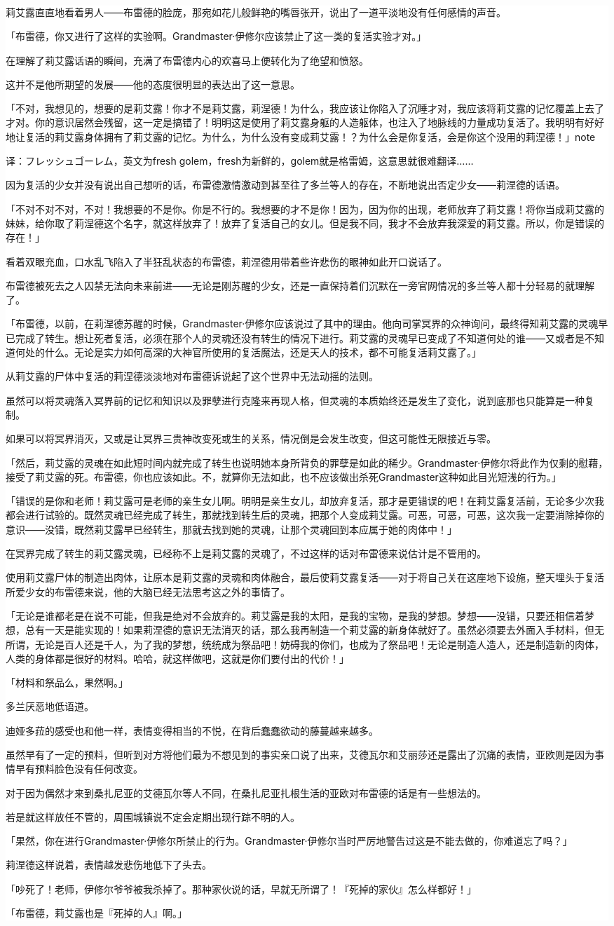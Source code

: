 莉艾露直直地看着男人——布雷德的脸庞，那宛如花儿般鲜艳的嘴唇张开，说出了一道平淡地没有任何感情的声音。

「布雷德，你又进行了这样的实验啊。Grandmaster·伊修尔应该禁止了这一类的复活实验才对。」

在理解了莉艾露话语的瞬间，充满了布雷德内心的欢喜马上便转化为了绝望和愤怒。

这并不是他所期望的发展——他的态度很明显的表达出了这一意思。

「不对，我想见的，想要的是莉艾露！你才不是莉艾露，莉涅德！为什么，我应该让你陷入了沉睡才对，我应该将莉艾露的记忆覆盖上去了才对。你的意识居然会残留，这一定是搞错了！明明这是使用了莉艾露身躯的人造躯体，也注入了地脉线的力量成功复活了。我明明有好好地让复活的莉艾露身体拥有了莉艾露的记忆。为什么，为什么没有变成莉艾露！？为什么会是你复活，会是你这个没用的莉涅德！」note

译：フレッシュゴーレム，英文为fresh golem，fresh为新鲜的，golem就是格雷姆，这意思就很难翻译……

因为复活的少女并没有说出自己想听的话，布雷德激情激动到甚至往了多兰等人的存在，不断地说出否定少女——莉涅德的话语。

「不对不对不对，不对！我想要的不是你。你是不行的。我想要的才不是你！因为，因为你的出现，老师放弃了莉艾露！将你当成莉艾露的妹妹，给你取了莉涅德这个名字，就这样放弃了！放弃了复活自己的女儿。但是我不同，我才不会放弃我深爱的莉艾露。所以，你是错误的存在！」

看着双眼充血，口水乱飞陷入了半狂乱状态的布雷德，莉涅德用带着些许悲伤的眼神如此开口说话了。

布雷德被死去之人囚禁无法向未来前进——无论是刚苏醒的少女，还是一直保持着们沉默在一旁官网情况的多兰等人都十分轻易的就理解了。

「布雷德，以前，在莉涅德苏醒的时候，Grandmaster·伊修尔应该说过了其中的理由。他向司掌冥界的众神询问，最终得知莉艾露的灵魂早已完成了转生。想让死者复活，必须在那个人的灵魂还没有转生的情况下进行。莉艾露的灵魂早已变成了不知道何处的谁——又或者是不知道何处的什么。无论是实力如何高深的大神官所使用的复活魔法，还是天人的技术，都不可能复活莉艾露了。」

从莉艾露的尸体中复活的莉涅德淡淡地对布雷德诉说起了这个世界中无法动摇的法则。

虽然可以将灵魂落入冥界前的记忆和知识以及罪孽进行克隆来再现人格，但灵魂的本质始终还是发生了变化，说到底那也只能算是一种复制。

如果可以将冥界消灭，又或是让冥界三贵神改变死或生的关系，情况倒是会发生改变，但这可能性无限接近与零。

「然后，莉艾露的灵魂在如此短时间内就完成了转生也说明她本身所背负的罪孽是如此的稀少。Grandmaster·伊修尔将此作为仅剩的慰藉，接受了莉艾露的死。布雷德，你也应该如此。不，就算你无法如此，也不应该做出杀死Grandmaster这种如此目光短浅的行为。」

「错误的是你和老师！莉艾露可是老师的亲生女儿啊。明明是亲生女儿，却放弃复活，那才是更错误的吧！在莉艾露复活前，无论多少次我都会进行试验的。既然灵魂已经完成了转生，那就找到转生后的灵魂，把那个人变成莉艾露。可恶，可恶，可恶，这次我一定要消除掉你的意识——没错，既然莉艾露早已经转生，那就去找到她的灵魂，让那个灵魂回到本应属于她的肉体中！」

在冥界完成了转生的莉艾露灵魂，已经称不上是莉艾露的灵魂了，不过这样的话对布雷德来说估计是不管用的。

使用莉艾露尸体的制造出肉体，让原本是莉艾露的灵魂和肉体融合，最后使莉艾露复活——对于将自己关在这座地下设施，整天埋头于复活所爱少女的布雷德来说，他的大脑已经无法思考这之外的事情了。

「无论是谁都老是在说不可能，但我是绝对不会放弃的。莉艾露是我的太阳，是我的宝物，是我的梦想。梦想——没错，只要还相信着梦想，总有一天是能实现的！如果莉涅德的意识无法消灭的话，那么我再制造一个莉艾露的新身体就好了。虽然必须要去外面入手材料，但无所谓，无论是百人还是千人，为了我的梦想，统统成为祭品吧！妨碍我的你们，也成为了祭品吧！无论是制造人造人，还是制造新的肉体，人类的身体都是很好的材料。哈哈，就这样做吧，这就是你们要付出的代价！」

「材料和祭品么，果然啊。」

多兰厌恶地低语道。

迪娅多菈的感受也和他一样，表情变得相当的不悦，在背后蠢蠢欲动的藤蔓越来越多。

虽然早有了一定的预料，但听到对方将他们最为不想见到的事实亲口说了出来，艾德瓦尔和艾丽莎还是露出了沉痛的表情，亚欧则是因为事情早有预料脸色没有任何改变。

对于因为偶然才来到桑扎尼亚的艾德瓦尔等人不同，在桑扎尼亚扎根生活的亚欧对布雷德的话是有一些想法的。

若是就这样放任不管的，周围城镇说不定会定期出现行踪不明的人。

「果然，你在进行Grandmaster·伊修尔所禁止的行为。Grandmaster·伊修尔当时严厉地警告过这是不能去做的，你难道忘了吗？」

莉涅德这样说着，表情越发悲伤地低下了头去。

「吵死了！老师，伊修尔爷爷被我杀掉了。那种家伙说的话，早就无所谓了！『死掉的家伙』怎么样都好！」

「布雷德，莉艾露也是『死掉的人』啊。」
